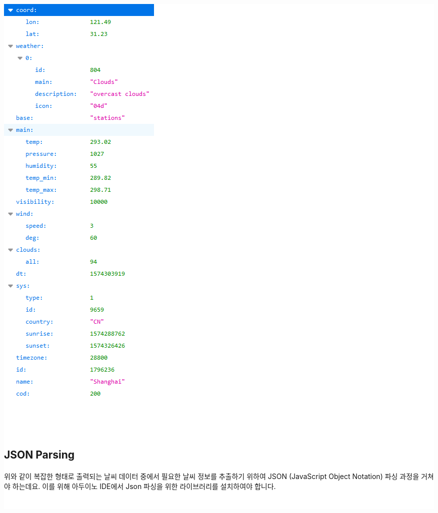 ![](/image/owm-02.png)

<br>

<br>

## JSON Parsing

위와 같이 복잡한 형태로 출력되는 날씨 데이터 중에서 필요한 날씨 정보를 추출하기 위하여 JSON (JavaScript Object Notation) 파싱 과정을 거쳐야 하는데요. 이를 위해 아두이노 IDE에서 Json 파싱을 위한 라이브러리를 설치하여야 합니다.

<br>
